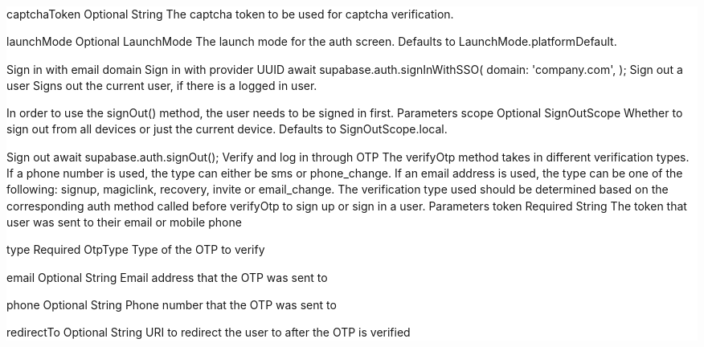 captchaToken
Optional
String
The captcha token to be used for captcha verification.

launchMode
Optional
LaunchMode
The launch mode for the auth screen. Defaults to LaunchMode.platformDefault.

Sign in with email domain
Sign in with provider UUID
await supabase.auth.signInWithSSO(
  domain: 'company.com',
);
Sign out a user
Signs out the current user, if there is a logged in user.

In order to use the signOut() method, the user needs to be signed in first.
Parameters
scope
Optional
SignOutScope
Whether to sign out from all devices or just the current device. Defaults to SignOutScope.local.

Sign out
await supabase.auth.signOut();
Verify and log in through OTP
The verifyOtp method takes in different verification types. If a phone number is used, the type can either be sms or phone_change. If an email address is used, the type can be one of the following: signup, magiclink, recovery, invite or email_change.
The verification type used should be determined based on the corresponding auth method called before verifyOtp to sign up or sign in a user.
Parameters
token
Required
String
The token that user was sent to their email or mobile phone

type
Required
OtpType
Type of the OTP to verify

email
Optional
String
Email address that the OTP was sent to

phone
Optional
String
Phone number that the OTP was sent to

redirectTo
Optional
String
URI to redirect the user to after the OTP is verified
